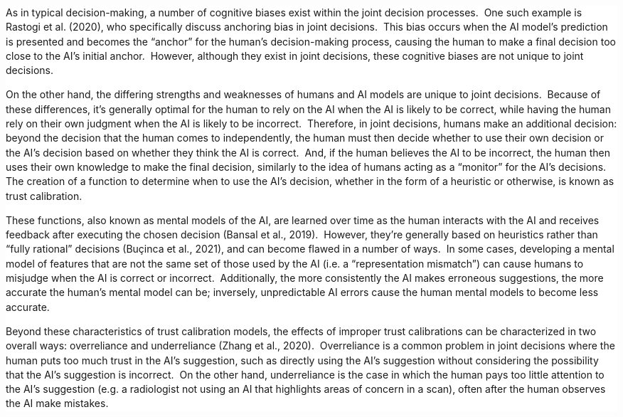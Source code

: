   

As in typical decision-making, a number of cognitive biases exist within
the joint decision processes.<span class="Apple-converted-space"> 
</span>One such example is Rastogi et al. (2020), who specifically
discuss anchoring bias in joint decisions.<span
class="Apple-converted-space">  </span>This bias occurs when the AI
model’s prediction is presented and becomes the “anchor” for the human’s
decision-making process, causing the human to make a final decision too
close to the AI’s initial anchor.<span class="Apple-converted-space"> 
</span>However, although they exist in joint decisions, these cognitive
biases are not unique to joint decisions.

  

On the other hand, the differing strengths and weaknesses of humans and
AI models are unique to joint decisions.<span
class="Apple-converted-space">  </span>Because of these differences,
it’s generally optimal for the human to rely on the AI when the AI is
likely to be correct, while having the human rely on their own judgment
when the AI is likely to be incorrect.<span
class="Apple-converted-space">  </span>Therefore, in joint decisions,
humans make an additional decision: beyond the decision that the human
comes to independently, the human must then decide whether to use their
own decision or the AI’s decision based on whether they think the AI is
correct.<span class="Apple-converted-space">  </span>And, if the human
believes the AI to be incorrect, the human then uses their own knowledge
to make the final decision, similarly to the idea of humans acting as a
“monitor” for the AI’s decisions.<span class="Apple-converted-space"> 
</span>The creation of a function to determine when to use the AI’s
decision, whether in the form of a heuristic or otherwise, is known as
trust calibration.

  

These functions, also known as mental models of the AI, are learned over
time as the human interacts with the AI and receives feedback after
executing the chosen decision (Bansal et al., 2019).<span
class="Apple-converted-space">  </span>However, they’re generally based
on heuristics rather than “fully rational” decisions (Buçinca et al.,
2021), and can become flawed in a number of ways.<span
class="Apple-converted-space">  </span>In some cases, developing a
mental model of features that are not the same set of those used by the
AI (i.e. a “representation mismatch”) can cause humans to misjudge when
the AI is correct or incorrect.<span class="Apple-converted-space"> 
</span>Additionally, the more consistently the AI makes erroneous
suggestions, the more accurate the human’s mental model can be;
inversely, unpredictable AI errors cause the human mental models to
become less accurate.

  

Beyond these characteristics of trust calibration models, the effects of
improper trust calibrations can be characterized in two overall ways:
overreliance and underreliance (Zhang et al., 2020).<span
class="Apple-converted-space">  </span>Overreliance is a common problem
in joint decisions where the human puts too much trust in the AI’s
suggestion, such as directly using the AI’s suggestion without
considering the possibility that the AI’s suggestion is incorrect.<span
class="Apple-converted-space">  </span>On the other hand, underreliance
is the case in which the human pays too little attention to the AI’s
suggestion (e.g. a radiologist not using an AI that highlights areas of
concern in a scan), often after the human observes the AI make mistakes.
